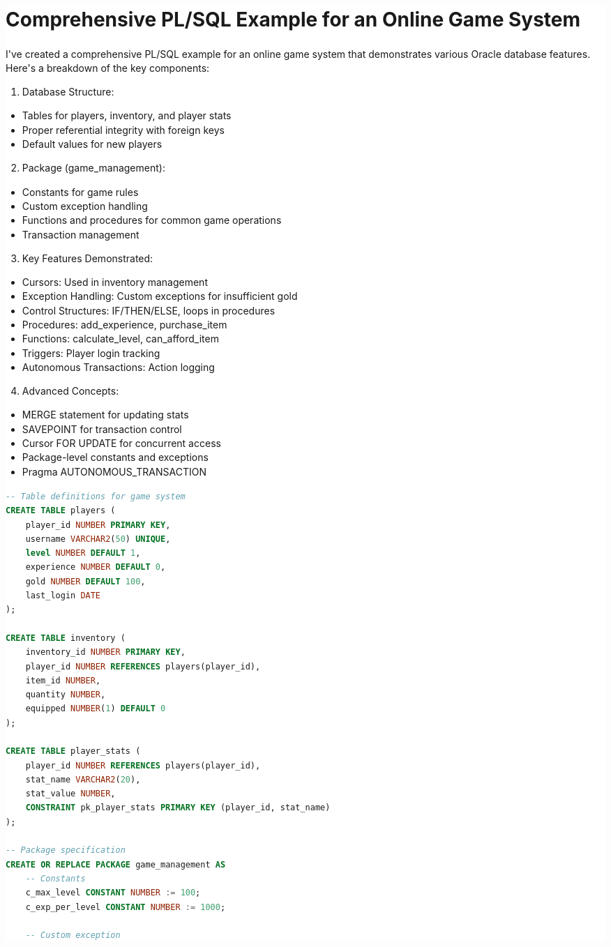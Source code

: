 # Comprehensive PL/SQL Example for an Online Game System

I've created a comprehensive PL/SQL example for an online game system that demonstrates various Oracle database features. Here's a breakdown of the key components:

1. Database Structure:
- Tables for players, inventory, and player stats
- Proper referential integrity with foreign keys
- Default values for new players

2. Package (game_management):
- Constants for game rules
- Custom exception handling
- Functions and procedures for common game operations
- Transaction management

3. Key Features Demonstrated:
- Cursors: Used in inventory management
- Exception Handling: Custom exceptions for insufficient gold
- Control Structures: IF/THEN/ELSE, loops in procedures
- Procedures: add_experience, purchase_item
- Functions: calculate_level, can_afford_item
- Triggers: Player login tracking
- Autonomous Transactions: Action logging

4. Advanced Concepts:
- MERGE statement for updating stats
- SAVEPOINT for transaction control
- Cursor FOR UPDATE for concurrent access
- Package-level constants and exceptions
- Pragma AUTONOMOUS_TRANSACTION

```sql
-- Table definitions for game system
CREATE TABLE players (
    player_id NUMBER PRIMARY KEY,
    username VARCHAR2(50) UNIQUE,
    level NUMBER DEFAULT 1,
    experience NUMBER DEFAULT 0,
    gold NUMBER DEFAULT 100,
    last_login DATE
);

CREATE TABLE inventory (
    inventory_id NUMBER PRIMARY KEY,
    player_id NUMBER REFERENCES players(player_id),
    item_id NUMBER,
    quantity NUMBER,
    equipped NUMBER(1) DEFAULT 0
);

CREATE TABLE player_stats (
    player_id NUMBER REFERENCES players(player_id),
    stat_name VARCHAR2(20),
    stat_value NUMBER,
    CONSTRAINT pk_player_stats PRIMARY KEY (player_id, stat_name)
);

-- Package specification
CREATE OR REPLACE PACKAGE game_management AS
    -- Constants
    c_max_level CONSTANT NUMBER := 100;
    c_exp_per_level CONSTANT NUMBER := 1000;
    
    -- Custom exception
```